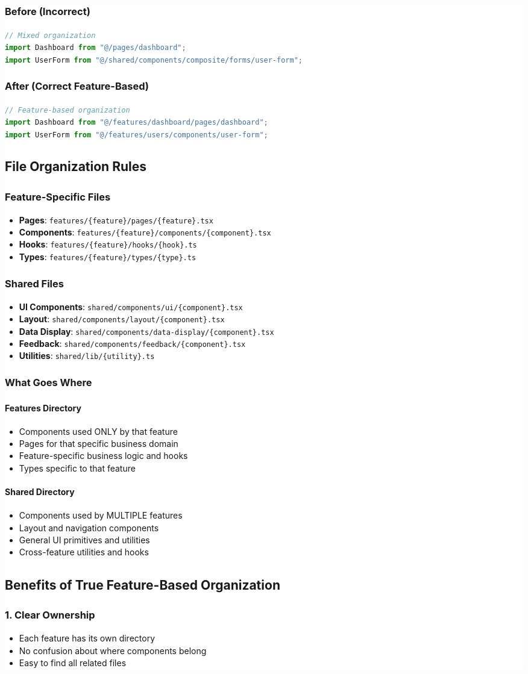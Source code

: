 ### **Before (Incorrect)**
```typescript
// Mixed organization
import Dashboard from "@/pages/dashboard";
import UserForm from "@/shared/components/composite/forms/user-form";
```

### **After (Correct Feature-Based)**
```typescript
// Feature-based organization
import Dashboard from "@/features/dashboard/pages/dashboard";
import UserForm from "@/features/users/components/user-form";
```

## File Organization Rules

### **Feature-Specific Files**
- **Pages**: `features/{feature}/pages/{feature}.tsx`
- **Components**: `features/{feature}/components/{component}.tsx`
- **Hooks**: `features/{feature}/hooks/{hook}.ts`
- **Types**: `features/{feature}/types/{type}.ts`

### **Shared Files**
- **UI Components**: `shared/components/ui/{component}.tsx`
- **Layout**: `shared/components/layout/{component}.tsx`
- **Data Display**: `shared/components/data-display/{component}.tsx`
- **Feedback**: `shared/components/feedback/{component}.tsx`
- **Utilities**: `shared/lib/{utility}.ts`

### **What Goes Where**

#### **Features Directory**
- Components used ONLY by that feature
- Pages for that specific business domain
- Feature-specific business logic and hooks
- Types specific to that feature

#### **Shared Directory**
- Components used by MULTIPLE features
- Layout and navigation components
- General UI primitives and utilities
- Cross-feature utilities and hooks

## Benefits of True Feature-Based Organization

### **1. Clear Ownership**
- Each feature has its own directory
- No confusion about where components belong
- Easy to find all related files

